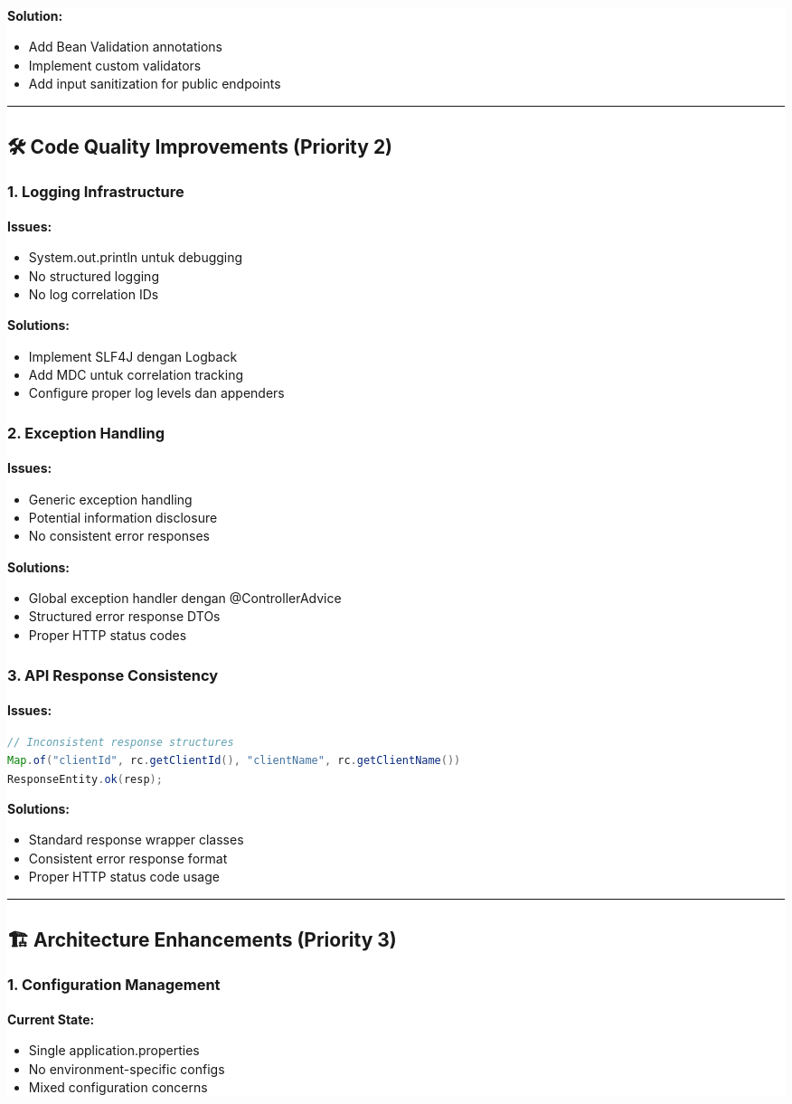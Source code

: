 **Solution:**
- Add Bean Validation annotations
- Implement custom validators
- Add input sanitization for public endpoints

---

## 🛠️ Code Quality Improvements (Priority 2)

### 1. Logging Infrastructure
**Issues:**
- System.out.println untuk debugging
- No structured logging
- No log correlation IDs

**Solutions:**
- Implement SLF4J dengan Logback
- Add MDC untuk correlation tracking
- Configure proper log levels dan appenders

### 2. Exception Handling
**Issues:**
- Generic exception handling
- Potential information disclosure
- No consistent error responses

**Solutions:**
- Global exception handler dengan @ControllerAdvice
- Structured error response DTOs
- Proper HTTP status codes

### 3. API Response Consistency
**Issues:**
```java
// Inconsistent response structures
Map.of("clientId", rc.getClientId(), "clientName", rc.getClientName())
ResponseEntity.ok(resp);
```

**Solutions:**
- Standard response wrapper classes
- Consistent error response format
- Proper HTTP status code usage

---

## 🏗️ Architecture Enhancements (Priority 3)

### 1. Configuration Management
**Current State:**
- Single application.properties
- No environment-specific configs
- Mixed configuration concerns
